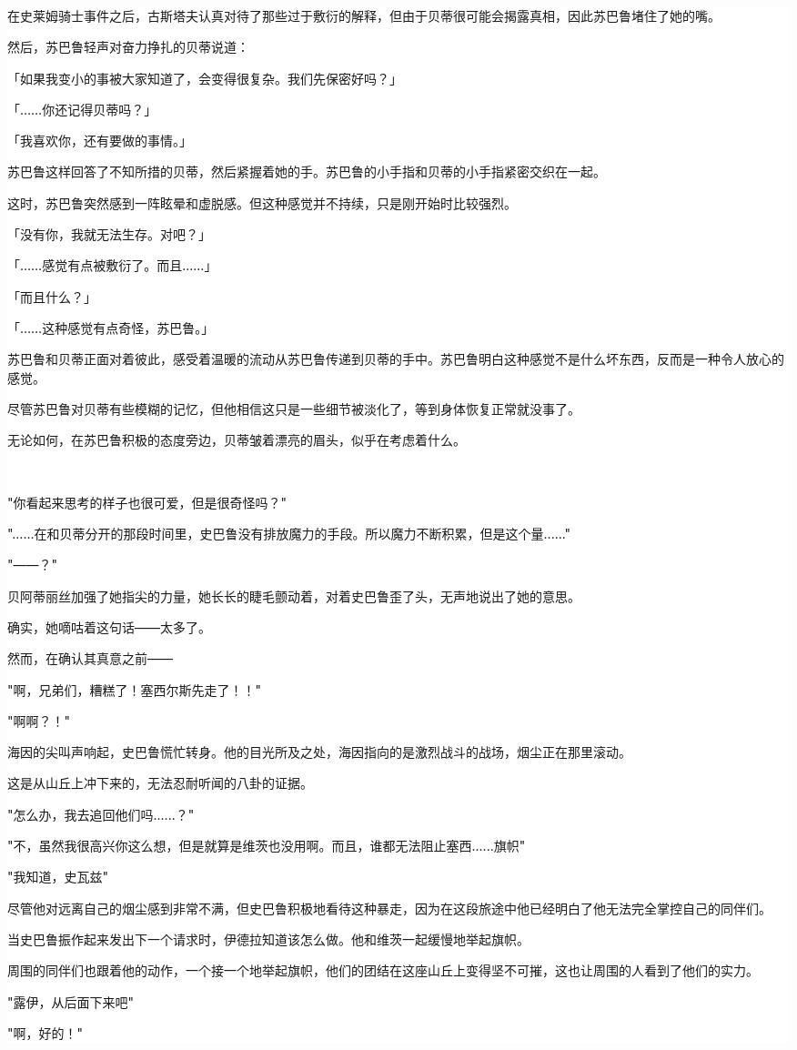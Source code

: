 
在史莱姆骑士事件之后，古斯塔夫认真对待了那些过于敷衍的解释，但由于贝蒂很可能会揭露真相，因此苏巴鲁堵住了她的嘴。

然后，苏巴鲁轻声对奋力挣扎的贝蒂说道：

「如果我变小的事被大家知道了，会变得很复杂。我们先保密好吗？」

「……你还记得贝蒂吗？」

「我喜欢你，还有要做的事情。」

苏巴鲁这样回答了不知所措的贝蒂，然后紧握着她的手。苏巴鲁的小手指和贝蒂的小手指紧密交织在一起。

这时，苏巴鲁突然感到一阵眩晕和虚脱感。但这种感觉并不持续，只是刚开始时比较强烈。

「没有你，我就无法生存。对吧？」

「……感觉有点被敷衍了。而且……」

「而且什么？」

「……这种感觉有点奇怪，苏巴鲁。」

苏巴鲁和贝蒂正面对着彼此，感受着温暖的流动从苏巴鲁传递到贝蒂的手中。苏巴鲁明白这种感觉不是什么坏东西，反而是一种令人放心的感觉。

尽管苏巴鲁对贝蒂有些模糊的记忆，但他相信这只是一些细节被淡化了，等到身体恢复正常就没事了。

无论如何，在苏巴鲁积极的态度旁边，贝蒂皱着漂亮的眉头，似乎在考虑着什么。

　

"你看起来思考的样子也很可爱，但是很奇怪吗？"

"……在和贝蒂分开的那段时间里，史巴鲁没有排放魔力的手段。所以魔力不断积累，但是这个量......"

"——？"

贝阿蒂丽丝加强了她指尖的力量，她长长的睫毛颤动着，对着史巴鲁歪了头，无声地说出了她的意思。

确实，她嘀咕着这句话——太多了。

然而，在确认其真意之前——

"啊，兄弟们，糟糕了！塞西尔斯先走了！！"

"啊啊？！"

海因的尖叫声响起，史巴鲁慌忙转身。他的目光所及之处，海因指向的是激烈战斗的战场，烟尘正在那里滚动。

这是从山丘上冲下来的，无法忍耐听闻的八卦的证据。

"怎么办，我去追回他们吗......？"

"不，虽然我很高兴你这么想，但是就算是维茨也没用啊。而且，谁都无法阻止塞西......旗帜"

"我知道，史瓦兹"

尽管他对远离自己的烟尘感到非常不满，但史巴鲁积极地看待这种暴走，因为在这段旅途中他已经明白了他无法完全掌控自己的同伴们。

当史巴鲁振作起来发出下一个请求时，伊德拉知道该怎么做。他和维茨一起缓慢地举起旗帜。

周围的同伴们也跟着他的动作，一个接一个地举起旗帜，他们的团结在这座山丘上变得坚不可摧，这也让周围的人看到了他们的实力。

"露伊，从后面下来吧"

"啊，好的！"

